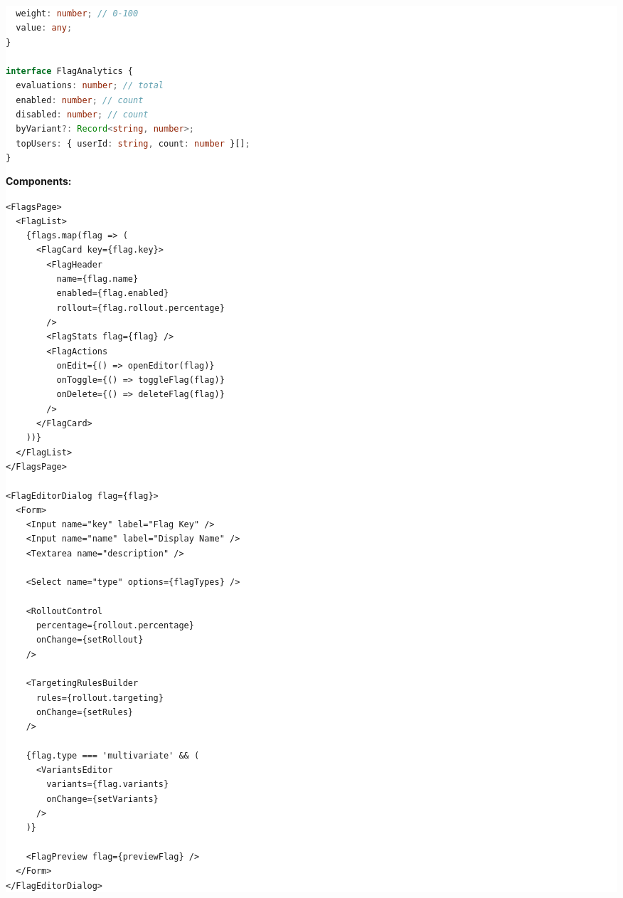 ```typescript
  weight: number; // 0-100
  value: any;
}

interface FlagAnalytics {
  evaluations: number; // total
  enabled: number; // count
  disabled: number; // count
  byVariant?: Record<string, number>;
  topUsers: { userId: string, count: number }[];
}
```

**Components:**
```tsx
<FlagsPage>
  <FlagList>
    {flags.map(flag => (
      <FlagCard key={flag.key}>
        <FlagHeader
          name={flag.name}
          enabled={flag.enabled}
          rollout={flag.rollout.percentage}
        />
        <FlagStats flag={flag} />
        <FlagActions
          onEdit={() => openEditor(flag)}
          onToggle={() => toggleFlag(flag)}
          onDelete={() => deleteFlag(flag)}
        />
      </FlagCard>
    ))}
  </FlagList>
</FlagsPage>

<FlagEditorDialog flag={flag}>
  <Form>
    <Input name="key" label="Flag Key" />
    <Input name="name" label="Display Name" />
    <Textarea name="description" />

    <Select name="type" options={flagTypes} />

    <RolloutControl
      percentage={rollout.percentage}
      onChange={setRollout}
    />

    <TargetingRulesBuilder
      rules={rollout.targeting}
      onChange={setRules}
    />

    {flag.type === 'multivariate' && (
      <VariantsEditor
        variants={flag.variants}
        onChange={setVariants}
      />
    )}

    <FlagPreview flag={previewFlag} />
  </Form>
</FlagEditorDialog>
```